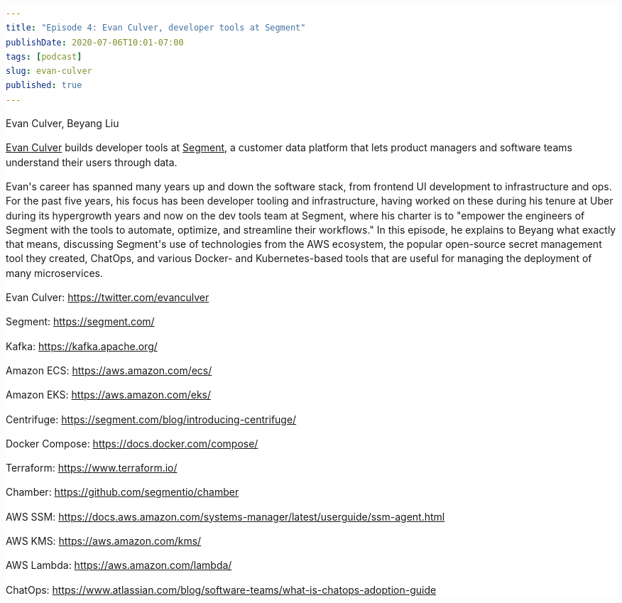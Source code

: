 ```yaml
---
title: "Episode 4: Evan Culver, developer tools at Segment"
publishDate: 2020-07-06T10:01-07:00
tags: [podcast]
slug: evan-culver
published: true
---
```



<audio className="object-center" src="https://www.buzzsprout.com/1097978/4354517-evan-culver-of-segment.mp3" controls={true} preload="none"></audio>



<span>
Evan Culver, Beyang Liu
</span>



[Evan Culver](https://twitter.com/evanculver) builds developer tools at [Segment](https://segment.com/), a customer data platform that lets product managers and software teams understand their users through data.

Evan's career has spanned many years up and down the software stack, from frontend UI development to infrastructure and ops. For the past five years, his focus has been developer tooling and infrastructure, having worked on these during his tenure at Uber during its hypergrowth years and now on the dev tools team at Segment, where his charter is to "empower the engineers of Segment with the tools to automate, optimize, and streamline their workflows." In this episode, he explains to Beyang what exactly that means, discussing Segment's use of technologies from the AWS ecosystem, the popular open-source secret management tool they created, ChatOps, and various Docker- and Kubernetes-based tools that are useful for managing the deployment of many microservices.



Evan Culver: https://twitter.com/evanculver

Segment: https://segment.com/

Kafka: https://kafka.apache.org/

Amazon ECS: https://aws.amazon.com/ecs/

Amazon EKS: https://aws.amazon.com/eks/

Centrifuge: https://segment.com/blog/introducing-centrifuge/

Docker Compose: https://docs.docker.com/compose/

Terraform: https://www.terraform.io/

Chamber: https://github.com/segmentio/chamber

AWS SSM: https://docs.aws.amazon.com/systems-manager/latest/userguide/ssm-agent.html

AWS KMS: https://aws.amazon.com/kms/

AWS Lambda: https://aws.amazon.com/lambda/

ChatOps: https://www.atlassian.com/blog/software-teams/what-is-chatops-adoption-guide
